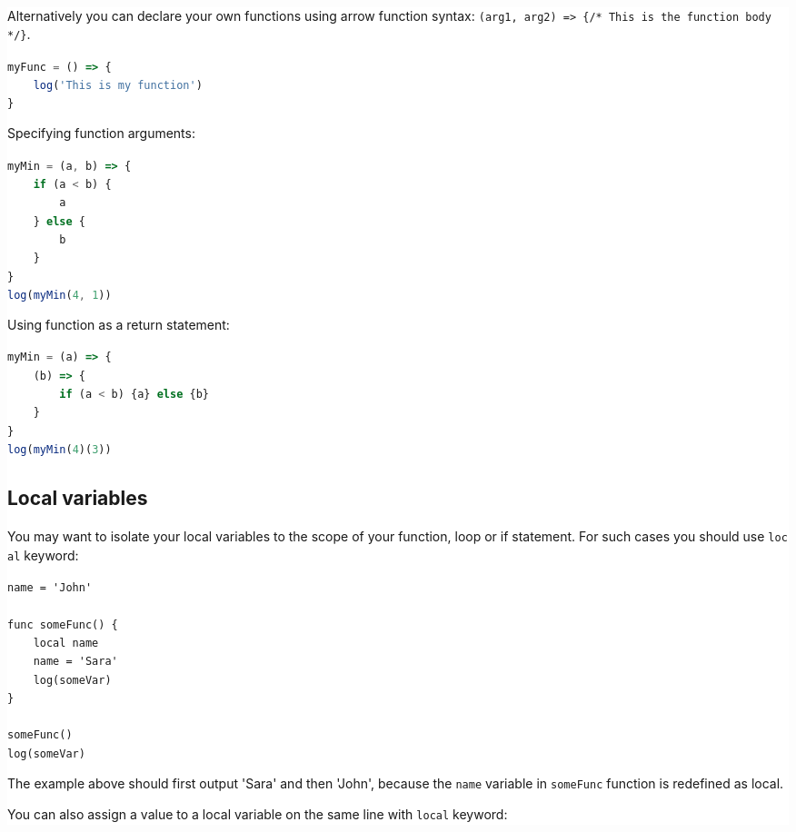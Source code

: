 Alternatively you can declare your own functions using arrow function syntax: `(arg1, arg2) => {/* This is the function body */}`.

```js
myFunc = () => {
    log('This is my function')
}
```

Specifying function arguments:

```js
myMin = (a, b) => {
    if (a < b) {
        a
    } else {
        b
    }
}
log(myMin(4, 1))
```


Using function as a return statement:

```js
myMin = (a) => {
    (b) => {
        if (a < b) {a} else {b}
    }
}
log(myMin(4)(3))
```


Local variables
----------------
You may want to isolate your local variables to the scope of your function, loop or if statement. For such cases you should use `local` keyword:

```
name = 'John'

func someFunc() {
    local name
    name = 'Sara'
    log(someVar)
}

someFunc()
log(someVar)
```

The example above should first output 'Sara' and then 'John', because the `name` variable in `someFunc` function is redefined as local.

You can also assign a value to a local variable on the same line with `local` keyword:
